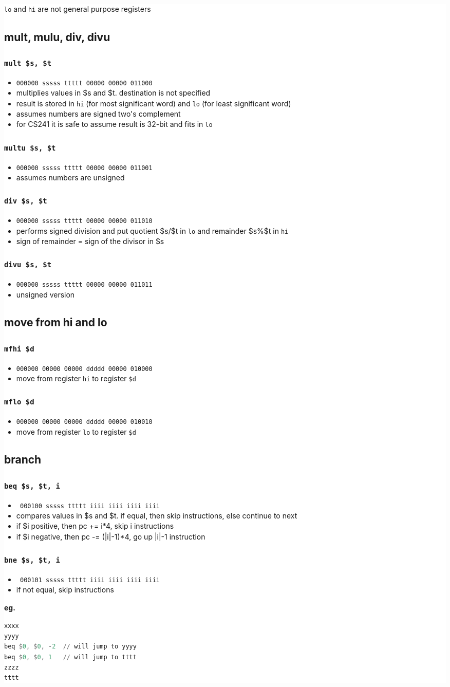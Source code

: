 `lo` and `hi` are not general purpose registers

## mult, mulu, div, divu
### `mult $s, $t`
*   ```000000 sssss ttttt 00000 00000 011000```
*   multiplies values in $s and $t. destination is not specified
*   result is stored in `hi` (for most significant word) and `lo` (for least significant word)
*   assumes numbers are signed two's complement
*   for CS241 it is safe to assume result is 32-bit and fits in `lo`

### `multu $s, $t`
*   ```000000 sssss ttttt 00000 00000 011001```
*   assumes numbers are unsigned

### `div $s, $t`
*   ```000000 sssss ttttt 00000 00000 011010```
*   performs signed division and put quotient \$s/\$t in `lo` and remainder \$s%\$t in `hi`
*   sign of remainder = sign of the divisor in $s

### `divu $s, $t`
*   ```000000 sssss ttttt 00000 00000 011011```
*   unsigned version

## move from hi and lo
### `mfhi $d`
*   ```000000 00000 00000 ddddd 00000 010000```
*   move from register `hi` to register `$d`

### `mflo $d`
*   ```000000 00000 00000 ddddd 00000 010010```
*   move from register `lo` to register `$d`

## branch
### `beq $s, $t, i`
*   ``` 000100 sssss ttttt iiii iiii iiii iiii```
*   compares values in $s and $t. if equal, then skip instructions, else continue to next
*   if $i positive, then pc += i*4, skip i instructions
*   if $i negative, then pc -= (|i|-1)*4, go up |i|-1 instruction

### `bne $s, $t, i`
*   ``` 000101 sssss ttttt iiii iiii iiii iiii```
*   if not equal, skip instructions

__eg.__
```asm
xxxx
yyyy
beq $0, $0, -2  // will jump to yyyy
beq $0, $0, 1   // will jump to tttt
zzzz
tttt
```
